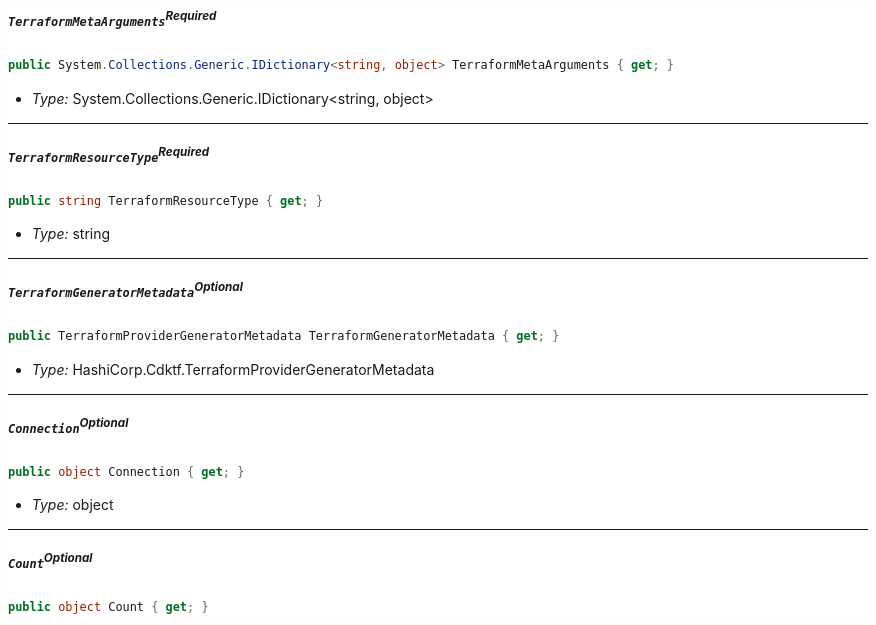 
##### `TerraformMetaArguments`<sup>Required</sup> <a name="TerraformMetaArguments" id="@cdktf/provider-newrelic.eventsToMetricsRule.EventsToMetricsRule.property.terraformMetaArguments"></a>

```csharp
public System.Collections.Generic.IDictionary<string, object> TerraformMetaArguments { get; }
```

- *Type:* System.Collections.Generic.IDictionary<string, object>

---

##### `TerraformResourceType`<sup>Required</sup> <a name="TerraformResourceType" id="@cdktf/provider-newrelic.eventsToMetricsRule.EventsToMetricsRule.property.terraformResourceType"></a>

```csharp
public string TerraformResourceType { get; }
```

- *Type:* string

---

##### `TerraformGeneratorMetadata`<sup>Optional</sup> <a name="TerraformGeneratorMetadata" id="@cdktf/provider-newrelic.eventsToMetricsRule.EventsToMetricsRule.property.terraformGeneratorMetadata"></a>

```csharp
public TerraformProviderGeneratorMetadata TerraformGeneratorMetadata { get; }
```

- *Type:* HashiCorp.Cdktf.TerraformProviderGeneratorMetadata

---

##### `Connection`<sup>Optional</sup> <a name="Connection" id="@cdktf/provider-newrelic.eventsToMetricsRule.EventsToMetricsRule.property.connection"></a>

```csharp
public object Connection { get; }
```

- *Type:* object

---

##### `Count`<sup>Optional</sup> <a name="Count" id="@cdktf/provider-newrelic.eventsToMetricsRule.EventsToMetricsRule.property.count"></a>

```csharp
public object Count { get; }
```
